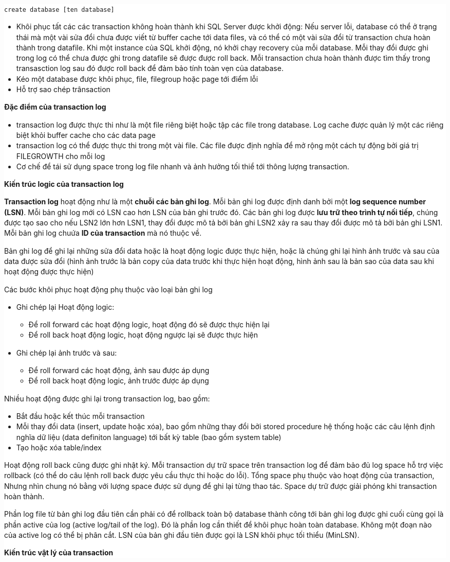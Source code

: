 ```create database [ten database]```
- Khôi phục tất các các transaction không hoàn thành khi SQL Server được khởi động: Nếu server lỗi, database có thể ở trạng thái mà một vài sửa đổi chưa được viết từ buffer cache tới data files, và có thể có một vài sửa đổi từ transaction chưa hoàn thành trong datafile. Khi một instance của SQL khởi động, nó khởi chạy recovery của mỗi database. Mỗi thay đổi được ghi trong log có thể chưa được ghi trong datafile sẽ được được roll back. Mỗi transaction chưa hoàn thành được tìm thấy trong transasction log sau đó được roll back để đảm bảo tính toàn vẹn của database.
- Kéo một database được khôi phục, file, filegroup hoặc page tới điểm lỗi
- Hỗ trợ sao chép trânsaction

**Đặc điểm của transaction log**

- transaction log được thực thi như là một file riêng biệt hoặc tập các file trong database. Log cache được quản lý một các riêng biệt khỏi buffer cache cho các data page
- transaction log có thể được thực thi trong một vài file. Các file được định nghĩa để mở rộng một cách tự động bởi giá trị FILEGROWTH cho mỗi log
- Cơ chế để tái sử dụng space trong log file nhanh và ảnh hưởng tối thiể tới thông lượng transaction.

**Kiến trúc logic của transaction log**

**Transaction log** hoạt động như là một **chuỗi các bản ghi log**. Mỗi bản ghi log được định danh bởi một **log sequence number (LSN)**. Mỗi bản ghi log mới có LSN cao hơn LSN của bản ghi trước đó. Các bản ghi log được **lưu trữ theo trình tự nối tiếp**, chúng được tạo sao cho nếu LSN2 lớn hơn LSN1, thay đổi được mô tả bởi bản ghi LSN2 xảy ra sau thay đổi được mô tả bởi bản ghi LSN1. Mỗi bản ghi log chuứa **ID của transaction** mà nó thuộc về. 

Bản ghi log để ghi lại những sửa đổi data hoặc là hoạt động logic được thực hiện, hoặc là chúng ghi lại hình ảnh trước và sau của data được sửa đổi (hình ảnh trước là bản copy của data trước khi thực hiện hoạt động, hình ảnh sau là bản sao của data sau khi hoạt động được thực hiện)

Các bước khôi phục hoạt động phụ thuộc vào loại bản ghi log

- Ghi chép lại Hoạt động logic:

  + Để roll forward các hoạt động logic, hoạt động đó sẽ được thực hiện lại
  + Để roll back hoạt động logic, hoạt động ngược lại sẽ được thực hiện

- Ghi chép lại ảnh trước và sau:

  + Để roll forward các hoạt động, ảnh sau được áp dụng
  + Để roll back hoạt động logic, ảnh trước được áp dụng

Nhiều hoạt động được ghi lại trong transaction log, bao gồm:

- Bắt đầu hoặc kết thúc mỗi transaction
- Mỗi thay đổi data (insert, update hoặc xóa), bao gồm những thay đổi bởi stored procedure hệ thống hoặc các câu lệnh định nghĩa dữ liệu (data definiton language) tới bất kỳ table (bao gồm system table)
- Tạo hoặc xóa table/index

Hoạt động roll back cũng được ghi nhật ký. Mỗi transaction dự trữ space trên transaction log để đảm bảo đủ log space hỗ trợ việc rollback (có thể do câu lệnh roll back được yêu cầu thực thi hoặc do lỗi). Tổng space phụ thuộc vào hoạt động của transaction, Nhưng nhìn chung nó bằng với lượng space được sử dụng để ghi lại từng thao tác. Space dự trữ được giải phóng khi transaction hoàn thành.

Phần log file từ bản ghi log đầu tiên cần phải có để rollback toàn bộ database thành công tới bản ghi log được ghi cuối cùng gọi là phần active của log (active log/tail of the log). Đó là phần log cần thiết để khôi phục hoàn toàn database. Không một đoạn nào của active log có thể bị phân cắt. LSN của bản ghi đầu tiên được gọi là LSN khôi phục tối thiểu (MinLSN).

**Kiến trúc vật lý của transaction**

```
